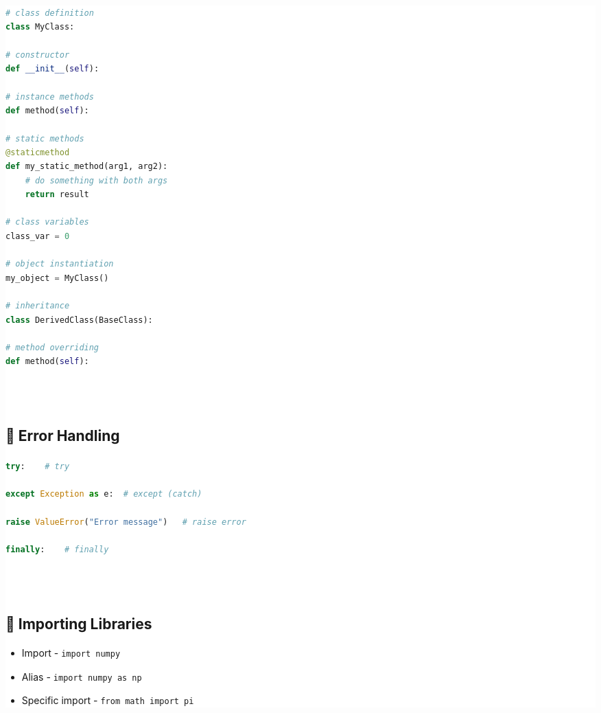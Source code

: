 ```python
# class definition
class MyClass:

# constructor
def __init__(self):

# instance methods
def method(self):

# static methods
@staticmethod
def my_static_method(arg1, arg2):
    # do something with both args
    return result

# class variables
class_var = 0

# object instantiation
my_object = MyClass()

# inheritance
class DerivedClass(BaseClass):

# method overriding
def method(self):
```


<br><br>

## 🚨 Error Handling

```python
try:    # try

except Exception as e:  # except (catch)

raise ValueError("Error message")   # raise error

finally:    # finally
```


<br><br>

## 📑 Importing Libraries

- Import - ```import numpy```

- Alias - ```import numpy as np```

- Specific import - ```from math import pi```

